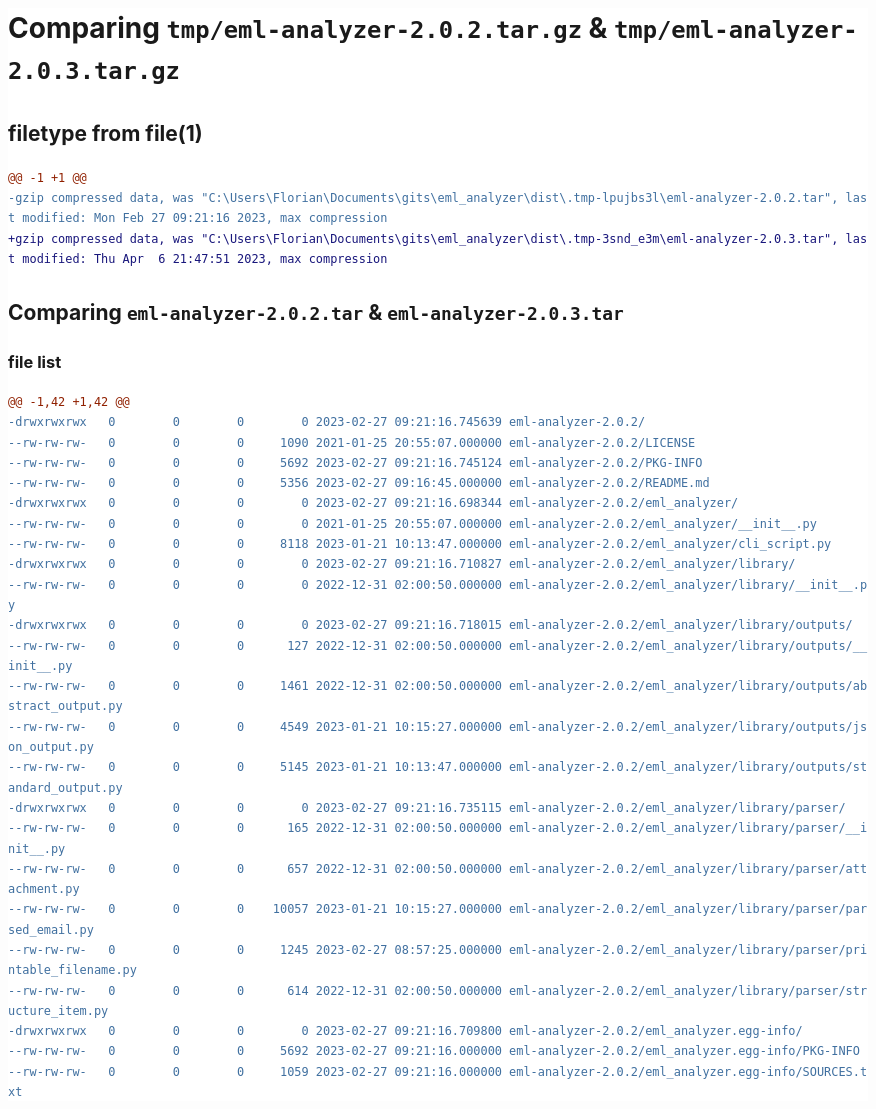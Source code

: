 # Comparing `tmp/eml-analyzer-2.0.2.tar.gz` & `tmp/eml-analyzer-2.0.3.tar.gz`

## filetype from file(1)

```diff
@@ -1 +1 @@
-gzip compressed data, was "C:\Users\Florian\Documents\gits\eml_analyzer\dist\.tmp-lpujbs3l\eml-analyzer-2.0.2.tar", last modified: Mon Feb 27 09:21:16 2023, max compression
+gzip compressed data, was "C:\Users\Florian\Documents\gits\eml_analyzer\dist\.tmp-3snd_e3m\eml-analyzer-2.0.3.tar", last modified: Thu Apr  6 21:47:51 2023, max compression
```

## Comparing `eml-analyzer-2.0.2.tar` & `eml-analyzer-2.0.3.tar`

### file list

```diff
@@ -1,42 +1,42 @@
-drwxrwxrwx   0        0        0        0 2023-02-27 09:21:16.745639 eml-analyzer-2.0.2/
--rw-rw-rw-   0        0        0     1090 2021-01-25 20:55:07.000000 eml-analyzer-2.0.2/LICENSE
--rw-rw-rw-   0        0        0     5692 2023-02-27 09:21:16.745124 eml-analyzer-2.0.2/PKG-INFO
--rw-rw-rw-   0        0        0     5356 2023-02-27 09:16:45.000000 eml-analyzer-2.0.2/README.md
-drwxrwxrwx   0        0        0        0 2023-02-27 09:21:16.698344 eml-analyzer-2.0.2/eml_analyzer/
--rw-rw-rw-   0        0        0        0 2021-01-25 20:55:07.000000 eml-analyzer-2.0.2/eml_analyzer/__init__.py
--rw-rw-rw-   0        0        0     8118 2023-01-21 10:13:47.000000 eml-analyzer-2.0.2/eml_analyzer/cli_script.py
-drwxrwxrwx   0        0        0        0 2023-02-27 09:21:16.710827 eml-analyzer-2.0.2/eml_analyzer/library/
--rw-rw-rw-   0        0        0        0 2022-12-31 02:00:50.000000 eml-analyzer-2.0.2/eml_analyzer/library/__init__.py
-drwxrwxrwx   0        0        0        0 2023-02-27 09:21:16.718015 eml-analyzer-2.0.2/eml_analyzer/library/outputs/
--rw-rw-rw-   0        0        0      127 2022-12-31 02:00:50.000000 eml-analyzer-2.0.2/eml_analyzer/library/outputs/__init__.py
--rw-rw-rw-   0        0        0     1461 2022-12-31 02:00:50.000000 eml-analyzer-2.0.2/eml_analyzer/library/outputs/abstract_output.py
--rw-rw-rw-   0        0        0     4549 2023-01-21 10:15:27.000000 eml-analyzer-2.0.2/eml_analyzer/library/outputs/json_output.py
--rw-rw-rw-   0        0        0     5145 2023-01-21 10:13:47.000000 eml-analyzer-2.0.2/eml_analyzer/library/outputs/standard_output.py
-drwxrwxrwx   0        0        0        0 2023-02-27 09:21:16.735115 eml-analyzer-2.0.2/eml_analyzer/library/parser/
--rw-rw-rw-   0        0        0      165 2022-12-31 02:00:50.000000 eml-analyzer-2.0.2/eml_analyzer/library/parser/__init__.py
--rw-rw-rw-   0        0        0      657 2022-12-31 02:00:50.000000 eml-analyzer-2.0.2/eml_analyzer/library/parser/attachment.py
--rw-rw-rw-   0        0        0    10057 2023-01-21 10:15:27.000000 eml-analyzer-2.0.2/eml_analyzer/library/parser/parsed_email.py
--rw-rw-rw-   0        0        0     1245 2023-02-27 08:57:25.000000 eml-analyzer-2.0.2/eml_analyzer/library/parser/printable_filename.py
--rw-rw-rw-   0        0        0      614 2022-12-31 02:00:50.000000 eml-analyzer-2.0.2/eml_analyzer/library/parser/structure_item.py
-drwxrwxrwx   0        0        0        0 2023-02-27 09:21:16.709800 eml-analyzer-2.0.2/eml_analyzer.egg-info/
--rw-rw-rw-   0        0        0     5692 2023-02-27 09:21:16.000000 eml-analyzer-2.0.2/eml_analyzer.egg-info/PKG-INFO
--rw-rw-rw-   0        0        0     1059 2023-02-27 09:21:16.000000 eml-analyzer-2.0.2/eml_analyzer.egg-info/SOURCES.txt
```